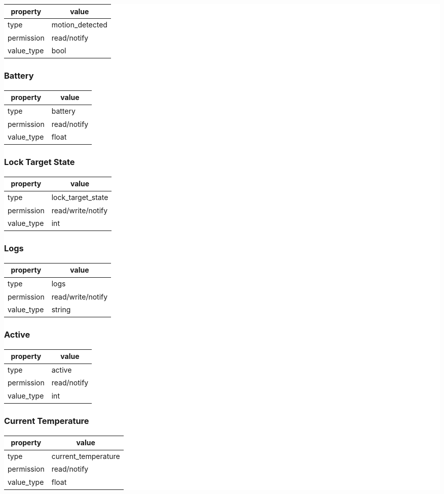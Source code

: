 | property   | value           |
|------------|-----------------|
| type       | motion_detected |
| permission | read/notify     |
| value_type | bool            |

### Battery

| property   | value       |
|------------|-------------|
| type       | battery     |
| permission | read/notify |
| value_type | float       |

### Lock Target State

| property   | value             |
|------------|-------------------|
| type       | lock_target_state |
| permission | read/write/notify |
| value_type | int               |

### Logs

| property   | value             |
|------------|-------------------|
| type       | logs              |
| permission | read/write/notify |
| value_type | string            |

### Active

| property   | value       |
|------------|-------------|
| type       | active      |
| permission | read/notify |
| value_type | int         |

### Current Temperature

| property   | value               |
|------------|---------------------|
| type       | current_temperature |
| permission | read/notify         |
| value_type | float               |
